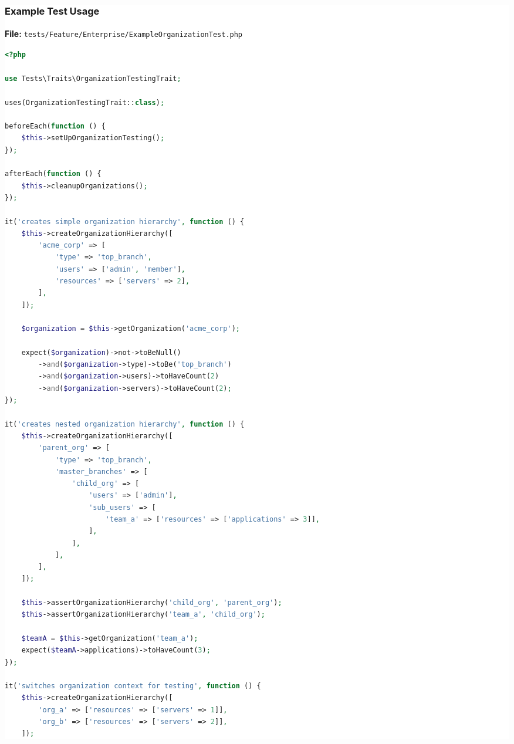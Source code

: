 ### Example Test Usage

**File:** `tests/Feature/Enterprise/ExampleOrganizationTest.php`

```php
<?php

use Tests\Traits\OrganizationTestingTrait;

uses(OrganizationTestingTrait::class);

beforeEach(function () {
    $this->setUpOrganizationTesting();
});

afterEach(function () {
    $this->cleanupOrganizations();
});

it('creates simple organization hierarchy', function () {
    $this->createOrganizationHierarchy([
        'acme_corp' => [
            'type' => 'top_branch',
            'users' => ['admin', 'member'],
            'resources' => ['servers' => 2],
        ],
    ]);

    $organization = $this->getOrganization('acme_corp');

    expect($organization)->not->toBeNull()
        ->and($organization->type)->toBe('top_branch')
        ->and($organization->users)->toHaveCount(2)
        ->and($organization->servers)->toHaveCount(2);
});

it('creates nested organization hierarchy', function () {
    $this->createOrganizationHierarchy([
        'parent_org' => [
            'type' => 'top_branch',
            'master_branches' => [
                'child_org' => [
                    'users' => ['admin'],
                    'sub_users' => [
                        'team_a' => ['resources' => ['applications' => 3]],
                    ],
                ],
            ],
        ],
    ]);

    $this->assertOrganizationHierarchy('child_org', 'parent_org');
    $this->assertOrganizationHierarchy('team_a', 'child_org');

    $teamA = $this->getOrganization('team_a');
    expect($teamA->applications)->toHaveCount(3);
});

it('switches organization context for testing', function () {
    $this->createOrganizationHierarchy([
        'org_a' => ['resources' => ['servers' => 1]],
        'org_b' => ['resources' => ['servers' => 2]],
    ]);

```